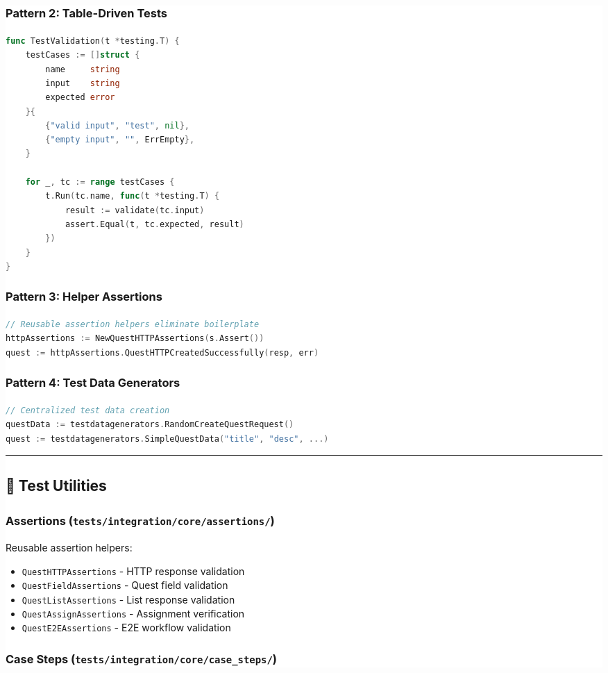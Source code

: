 ### Pattern 2: Table-Driven Tests

```go
func TestValidation(t *testing.T) {
    testCases := []struct {
        name     string
        input    string
        expected error
    }{
        {"valid input", "test", nil},
        {"empty input", "", ErrEmpty},
    }
    
    for _, tc := range testCases {
        t.Run(tc.name, func(t *testing.T) {
            result := validate(tc.input)
            assert.Equal(t, tc.expected, result)
        })
    }
}
```

### Pattern 3: Helper Assertions

```go
// Reusable assertion helpers eliminate boilerplate
httpAssertions := NewQuestHTTPAssertions(s.Assert())
quest := httpAssertions.QuestHTTPCreatedSuccessfully(resp, err)
```

### Pattern 4: Test Data Generators

```go
// Centralized test data creation
questData := testdatagenerators.RandomCreateQuestRequest()
quest := testdatagenerators.SimpleQuestData("title", "desc", ...)
```

---

## 🔧 Test Utilities

### Assertions (`tests/integration/core/assertions/`)

Reusable assertion helpers:
- `QuestHTTPAssertions` - HTTP response validation
- `QuestFieldAssertions` - Quest field validation
- `QuestListAssertions` - List response validation
- `QuestAssignAssertions` - Assignment verification
- `QuestE2EAssertions` - E2E workflow validation

### Case Steps (`tests/integration/core/case_steps/`)
